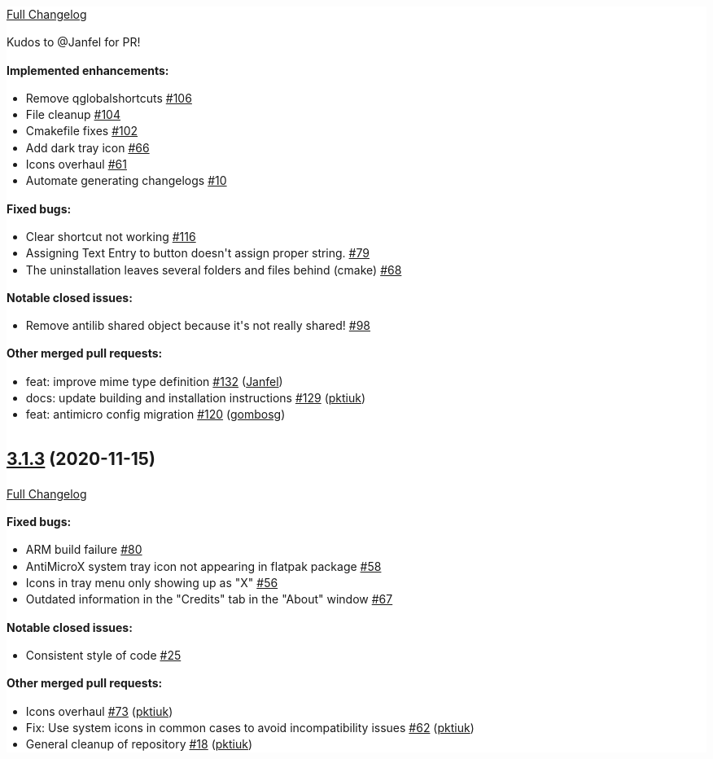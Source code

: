 [Full Changelog](https://github.com/AntiMicroX/antimicrox/compare/3.1.3...3.1.4)

Kudos to @Janfel for PR!

**Implemented enhancements:**

- Remove qglobalshortcuts [\#106](https://github.com/AntiMicroX/antimicrox/issues/106)
- File cleanup [\#104](https://github.com/AntiMicroX/antimicrox/issues/104)
- Cmakefile fixes [\#102](https://github.com/AntiMicroX/antimicrox/issues/102)
- Add dark tray icon [\#66](https://github.com/AntiMicroX/antimicrox/issues/66)
- Icons overhaul [\#61](https://github.com/AntiMicroX/antimicrox/issues/61)
- Automate generating changelogs [\#10](https://github.com/AntiMicroX/antimicrox/issues/10)

**Fixed bugs:**

- Clear shortcut not working [\#116](https://github.com/AntiMicroX/antimicrox/issues/116)
- Assigning Text Entry to button doesn't assign proper string. [\#79](https://github.com/AntiMicroX/antimicrox/issues/79)
- The uninstallation leaves several folders and files behind \(cmake\) [\#68](https://github.com/AntiMicroX/antimicrox/issues/68)

**Notable closed issues:**

- Remove antilib shared object because it's not really shared! [\#98](https://github.com/AntiMicroX/antimicrox/issues/98)

**Other merged pull requests:**

- feat: improve mime type definition [\#132](https://github.com/AntiMicroX/antimicrox/pull/132) ([Janfel](https://github.com/Janfel))
- docs: update building and installation instructions [\#129](https://github.com/AntiMicroX/antimicrox/pull/129) ([pktiuk](https://github.com/pktiuk))
- feat: antimicro config migration [\#120](https://github.com/AntiMicroX/antimicrox/pull/120) ([gombosg](https://github.com/gombosg))

## [3.1.3](https://github.com/AntiMicroX/antimicrox/tree/3.1.3) (2020-11-15)

[Full Changelog](https://github.com/AntiMicroX/antimicrox/compare/3.1.2...3.1.3)

**Fixed bugs:**

- ARM build failure [\#80](https://github.com/AntiMicroX/antimicrox/issues/80)
- AntiMicroX system tray icon not appearing in flatpak package [\#58](https://github.com/AntiMicroX/antimicrox/issues/58)
- Icons in tray menu only showing up as "X" [\#56](https://github.com/AntiMicroX/antimicrox/issues/56)
- Outdated information in the "Credits" tab in the "About" window [\#67](https://github.com/AntiMicroX/antimicrox/issues/67)

**Notable closed issues:**

- Consistent style of code [\#25](https://github.com/AntiMicroX/antimicrox/issues/25)

**Other merged pull requests:**

- Icons overhaul [\#73](https://github.com/AntiMicroX/antimicrox/pull/73) ([pktiuk](https://github.com/pktiuk))
- Fix: Use system icons in common cases to avoid incompatibility issues [\#62](https://github.com/AntiMicroX/antimicrox/pull/62) ([pktiuk](https://github.com/pktiuk))
- General cleanup of repository [\#18](https://github.com/AntiMicroX/antimicrox/pull/18) ([pktiuk](https://github.com/pktiuk))
